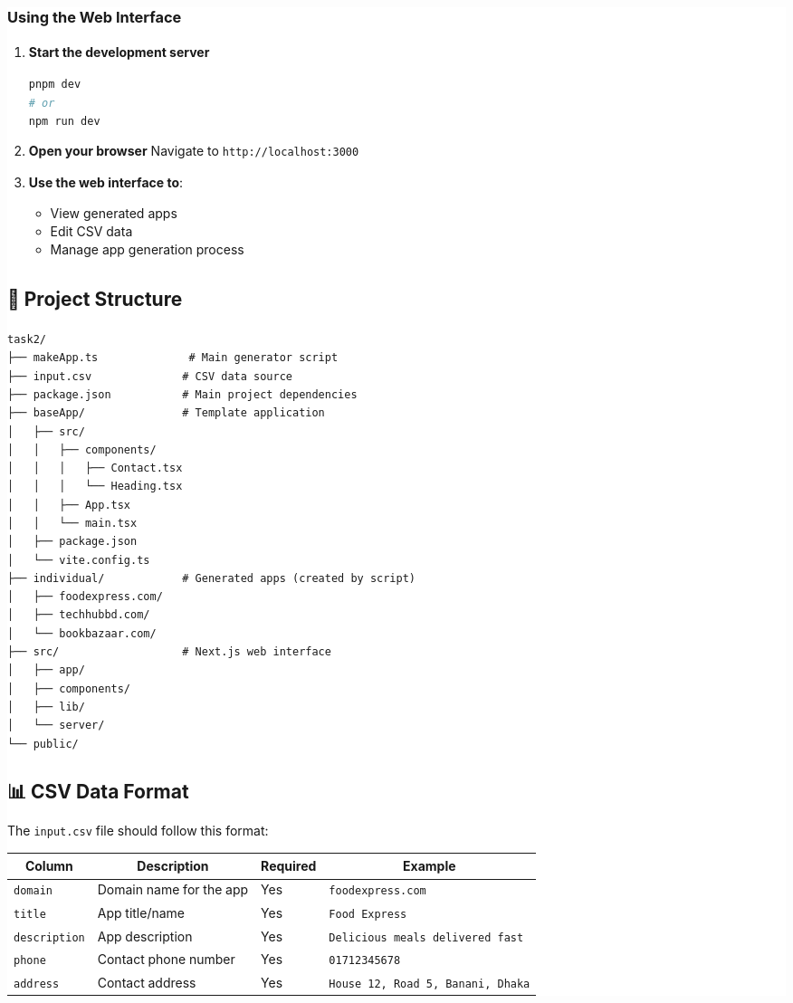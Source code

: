 ### Using the Web Interface

1. **Start the development server**
   ```bash
   pnpm dev
   # or
   npm run dev
   ```

2. **Open your browser**
   Navigate to `http://localhost:3000`

3. **Use the web interface to**:
   - View generated apps
   - Edit CSV data
   - Manage app generation process

## 📁 Project Structure

```
task2/
├── makeApp.ts              # Main generator script
├── input.csv              # CSV data source
├── package.json           # Main project dependencies
├── baseApp/               # Template application
│   ├── src/
│   │   ├── components/
│   │   │   ├── Contact.tsx
│   │   │   └── Heading.tsx
│   │   ├── App.tsx
│   │   └── main.tsx
│   ├── package.json
│   └── vite.config.ts
├── individual/            # Generated apps (created by script)
│   ├── foodexpress.com/
│   ├── techhubbd.com/
│   └── bookbazaar.com/
├── src/                   # Next.js web interface
│   ├── app/
│   ├── components/
│   ├── lib/
│   └── server/
└── public/
```

## 📊 CSV Data Format

The `input.csv` file should follow this format:

| Column      | Description                    | Required | Example                              |
|-------------|--------------------------------|----------|--------------------------------------|
| `domain`    | Domain name for the app        | Yes      | `foodexpress.com`                   |
| `title`     | App title/name                 | Yes      | `Food Express`                      |
| `description` | App description              | Yes      | `Delicious meals delivered fast`    |
| `phone`     | Contact phone number           | Yes      | `01712345678`                       |
| `address`   | Contact address                | Yes      | `House 12, Road 5, Banani, Dhaka`  |
